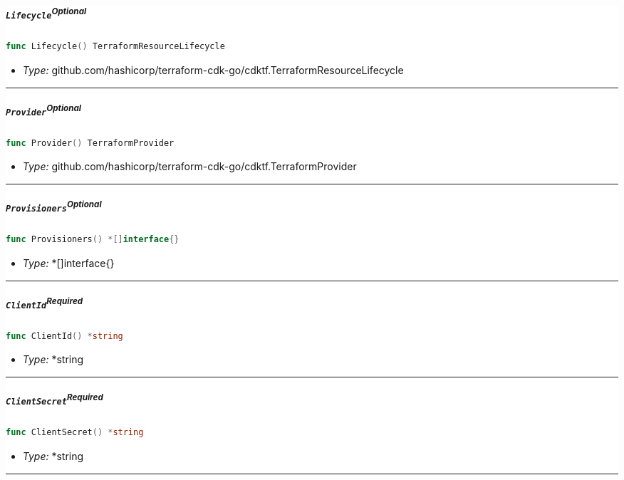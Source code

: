 
##### `Lifecycle`<sup>Optional</sup> <a name="Lifecycle" id="@cdktf/provider-hcp.servicePrincipalKey.ServicePrincipalKey.property.lifecycle"></a>

```go
func Lifecycle() TerraformResourceLifecycle
```

- *Type:* github.com/hashicorp/terraform-cdk-go/cdktf.TerraformResourceLifecycle

---

##### `Provider`<sup>Optional</sup> <a name="Provider" id="@cdktf/provider-hcp.servicePrincipalKey.ServicePrincipalKey.property.provider"></a>

```go
func Provider() TerraformProvider
```

- *Type:* github.com/hashicorp/terraform-cdk-go/cdktf.TerraformProvider

---

##### `Provisioners`<sup>Optional</sup> <a name="Provisioners" id="@cdktf/provider-hcp.servicePrincipalKey.ServicePrincipalKey.property.provisioners"></a>

```go
func Provisioners() *[]interface{}
```

- *Type:* *[]interface{}

---

##### `ClientId`<sup>Required</sup> <a name="ClientId" id="@cdktf/provider-hcp.servicePrincipalKey.ServicePrincipalKey.property.clientId"></a>

```go
func ClientId() *string
```

- *Type:* *string

---

##### `ClientSecret`<sup>Required</sup> <a name="ClientSecret" id="@cdktf/provider-hcp.servicePrincipalKey.ServicePrincipalKey.property.clientSecret"></a>

```go
func ClientSecret() *string
```

- *Type:* *string

---
